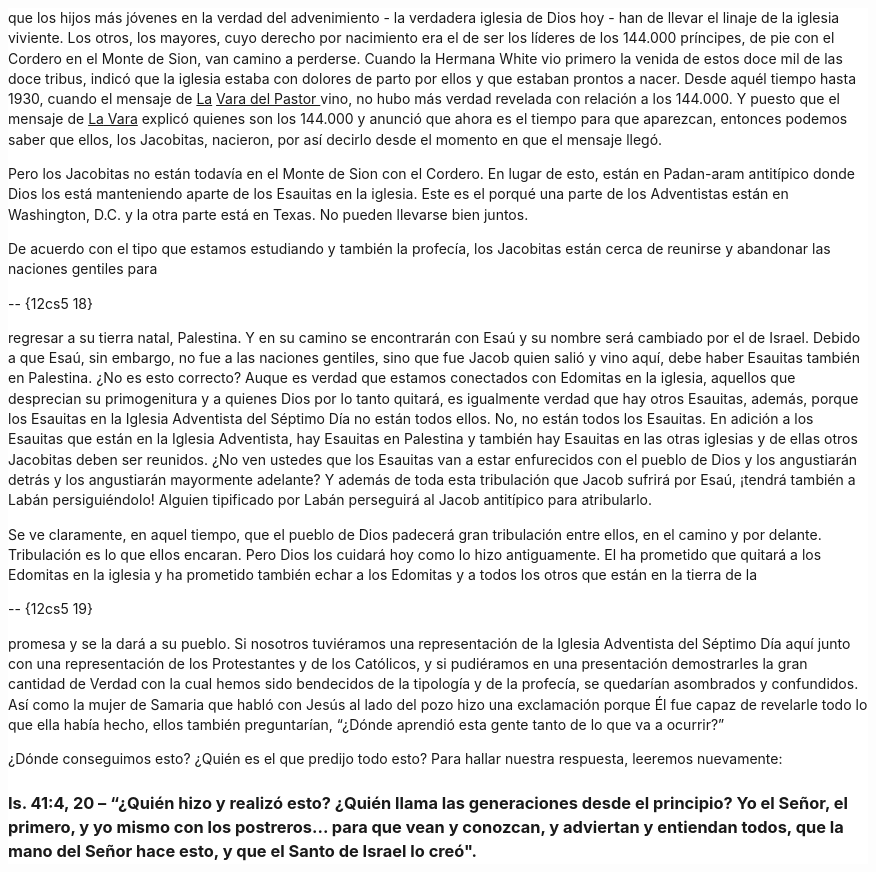 que los hijos más jóvenes en la verdad del advenimiento - la verdadera iglesia de Dios hoy - han de llevar el linaje de la iglesia viviente. Los otros, los mayores, cuyo derecho por nacimiento era el de ser los líderes de los 144.000 príncipes, de pie con el Cordero en el Monte de Sion, van camino a perderse. Cuando la Hermana White vio primero la venida de estos doce mil de las doce tribus, indicó que la iglesia estaba con dolores de parto por ellos y que estaban prontos a nacer. Desde aquél tiempo hasta 1930, cuando el mensaje de <span style="text-decoration: underline;">La</span> <span style="text-decoration: underline;">Vara del Pastor </span>vino, no hubo más verdad revelada con relación a los 144.000. Y puesto que el mensaje de <span style="text-decoration: underline;">La</span><span style="text-decoration: underline;"> Vara</span> explicó quienes son los 144.000 y anunció que ahora es el tiempo para que aparezcan, entonces podemos saber que ellos, los Jacobitas, nacieron, por así decirlo desde el momento en que el mensaje llegó.

Pero los Jacobitas no están todavía en el Monte de Sion con el Cordero. En lugar de esto, están en Padan-aram antitípico donde Dios los está manteniendo aparte de los Esauitas en la iglesia. Este es el porqué una parte de los Adventistas están en Washington, D.C. y la otra parte está en Texas. No pueden llevarse bien juntos.

De acuerdo con el tipo que estamos estudiando y también la profecía, los Jacobitas están cerca de reunirse y abandonar las naciones gentiles para

 -- {12cs5 18}   
  
  regresar a su tierra natal, Palestina. Y en su camino se encontrarán con Esaú y su nombre será cambiado por el de Israel. Debido a que Esaú, sin embargo, no fue a las naciones gentiles, sino que fue Jacob quien salió y vino aquí, debe haber Esauitas también en Palestina. ¿No es esto correcto? Auque es verdad que estamos conectados con Edomitas en la iglesia, aquellos que desprecian su primogenitura y a quienes Dios por lo tanto quitará, es igualmente verdad que hay otros Esauitas, además, porque los Esauitas en la Iglesia Adventista del Séptimo Día no están todos ellos. No, no están todos los Esauitas. En adición a los Esauitas que están en la Iglesia Adventista, hay Esauitas en Palestina y también hay Esauitas en las otras iglesias y de ellas otros Jacobitas deben ser reunidos. ¿No ven ustedes que los Esauitas van a estar enfurecidos con el pueblo de Dios y los angustiarán detrás y los angustiarán mayormente adelante? Y además de toda esta tribulación que Jacob sufrirá por Esaú, ¡tendrá también a Labán persiguiéndolo! Alguien tipificado por Labán perseguirá al Jacob antitípico para atribularlo.

Se ve claramente, en aquel tiempo, que el pueblo de Dios padecerá gran tribulación entre ellos, en el camino y por delante. Tribulación es lo que ellos encaran. Pero Dios los cuidará hoy como lo hizo antiguamente. El ha prometido que quitará a los Edomitas en la iglesia y ha prometido también echar a los Edomitas y a todos los otros que están en la tierra de la

 -- {12cs5 19}   
  
  promesa y se la dará a su pueblo. Si nosotros tuviéramos una representación de la Iglesia Adventista del Séptimo Día aquí junto con una representación de los Protestantes y de los Católicos, y si pudiéramos en una presentación demostrarles la gran cantidad de Verdad con la cual hemos sido bendecidos de la tipología y de la profecía, se quedarían asombrados y confundidos. Así como la mujer de Samaria que habló con Jesús al lado del pozo hizo una exclamación porque Él fue capaz de revelarle todo lo que ella había hecho, ellos también preguntarían, “¿Dónde aprendió esta gente tanto de lo que va a ocurrir?”

¿Dónde conseguimos esto? ¿Quién es el que predijo todo esto? Para hallar nuestra respuesta, leeremos nuevamente:

### Is. 41:4, 20 – “¿Quién hizo y realizó esto? ¿Quién llama las generaciones desde el principio? Yo el Señor, el primero, y yo mismo con los postreros... para que vean y conozcan, y adviertan y entiendan todos, que la mano del Señor hace esto, y que el Santo de Israel lo creó".
